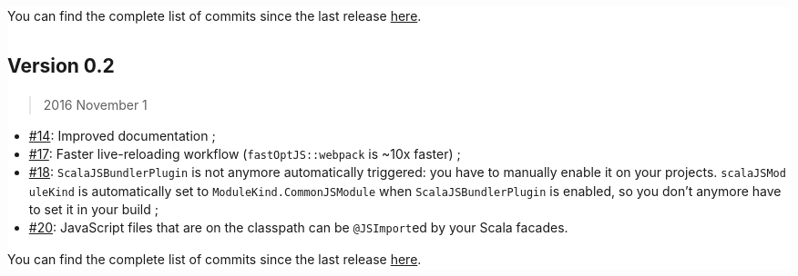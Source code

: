 You can find the complete list of commits since the last release
[here](https://github.com/scalacenter/scalajs-bundler/compare/v0.2...v0.2.1).

## Version 0.2

> 2016 November 1

- [#14](https://github.com/scalacenter/scalajs-bundler/pull/14): Improved documentation ;
- [#17](https://github.com/scalacenter/scalajs-bundler/pull/17): Faster live-reloading workflow
  (`fastOptJS::webpack` is ~10x faster) ;
- [#18](https://github.com/scalacenter/scalajs-bundler/pull/18): `ScalaJSBundlerPlugin` is not
  anymore automatically triggered: you have to manually enable it on your projects.
  `scalaJSModuleKind` is automatically set to `ModuleKind.CommonJSModule` when `ScalaJSBundlerPlugin`
  is enabled, so you don’t anymore have to set it in your build ;
- [#20](https://github.com/scalacenter/scalajs-bundler/pull/20): JavaScript files that are on
  the classpath can be `@JSImport`ed by your Scala facades.

You can find the complete list of commits since the last release
[here](https://github.com/scalacenter/scalajs-bundler/compare/v0.1...v0.2).
